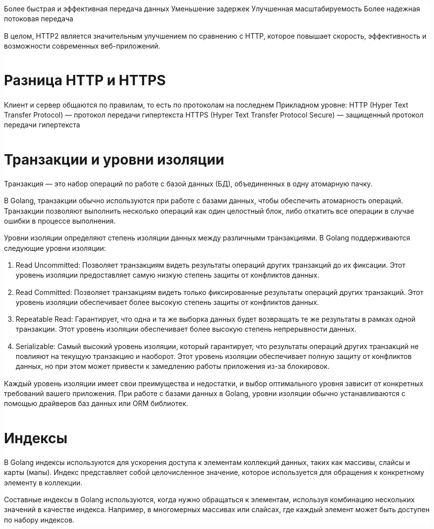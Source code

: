  Более быстрая и эффективная передача данных
 Уменьшение задержек
 Улучшенная масштабируемость
 Более надежная потоковая передача

В целом, HTTP2 является значительным улучшением по сравнению с HTTP, которое повышает скорость, эффективность и возможности современных веб-приложений.

# Разница HTTP и HTTPS

Клиент и сервер общаются по правилам, то есть по протоколам на последнем Прикладном уровне: HTTP (Hyper Text Transfer Protocol) — протокол передачи гипертекста HTTPS (Hyper Text Transfer Protocol Secure) — защищенный протокол передачи гипертекста

# Транзакции и уровни изоляции 

Транзакция — это набор операций по работе с базой данных (БД), объединенных в одну атомарную пачку.

В Golang, транзакции обычно используются при работе с базами данных, чтобы обеспечить атомарность операций. Транзакции позволяют выполнить несколько операций как один целостный блок, либо откатить все операции в случае ошибки в процессе выполнения.

Уровни изоляции определяют степень изоляции данных между различными транзакциями. В Golang поддерживаются следующие уровни изоляции:

1. Read Uncommitted: Позволяет транзакциям видеть результаты операций других транзакций до их фиксации. Этот уровень изоляции предоставляет самую низкую степень защиты от конфликтов данных.

2. Read Committed: Позволяет транзакциям видеть только фиксированные результаты операций других транзакций. Этот уровень изоляции обеспечивает более высокую степень защиты от конфликтов данных.

3. Repeatable Read: Гарантирует, что одна и та же выборка данных будет возвращать те же результаты в рамках одной транзакции. Этот уровень изоляции обеспечивает более высокую степень непрерывности данных.

4. Serializable: Самый высокий уровень изоляции, который гарантирует, что результаты операций других транзакций не повлияют на текущую транзакцию и наоборот. Этот уровень изоляции обеспечивает полную защиту от конфликтов данных, но при этом может привести к замедлению работы приложения из-за блокировок.

Каждый уровень изоляции имеет свои преимущества и недостатки, и выбор оптимального уровня зависит от конкретных требований вашего приложения. При работе с базами данных в Golang, уровни изоляции обычно устанавливаются с помощью драйверов баз данных или ORM библиотек.

# Индексы 

В Golang индексы используются для ускорения доступа к элементам коллекций данных, таких как массивы, слайсы и карты (мапы). Индекс представляет собой целочисленное значение, которое используется для обращения к конкретному элементу в коллекции.

Составные индексы в Golang используются, когда нужно обращаться к элементам, используя комбинацию нескольких значений в качестве индекса. Например, в многомерных массивах или слайсах, где каждый элемент может быть доступен по набору индексов.
